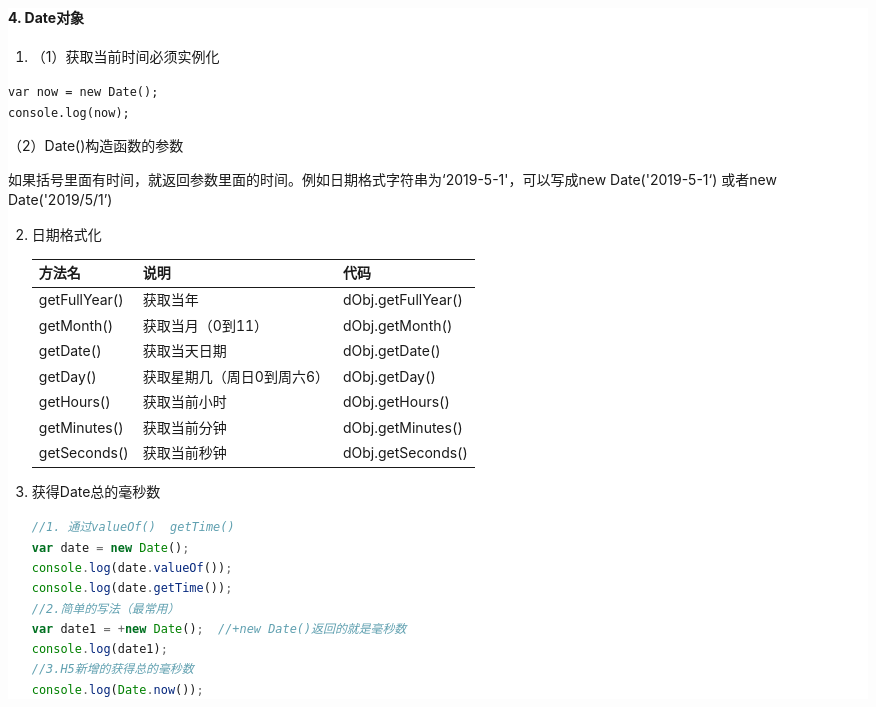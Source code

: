 #### 4. Date对象

1. （1）获取当前时间必须实例化

```
var now = new Date();
console.log(now);
```

（2）Date()构造函数的参数

如果括号里面有时间，就返回参数里面的时间。例如日期格式字符串为‘2019-5-1'，可以写成new Date('2019-5-1‘)
或者new Date('2019/5/1’)

2. 日期格式化

   | 方法名        | 说明                       | 代码               |
   | ------------- | -------------------------- | ------------------ |
   | getFullYear() | 获取当年                   | dObj.getFullYear() |
   | getMonth()    | 获取当月（0到11）          | dObj.getMonth()    |
   | getDate()     | 获取当天日期               | dObj.getDate()     |
   | getDay()      | 获取星期几（周日0到周六6） | dObj.getDay()      |
   | getHours()    | 获取当前小时               | dObj.getHours()    |
   | getMinutes()  | 获取当前分钟               | dObj.getMinutes()  |
   | getSeconds()  | 获取当前秒钟               | dObj.getSeconds()  |

3. 获得Date总的毫秒数

   ```javascript
   //1. 通过valueOf()  getTime()
   var date = new Date();
   console.log(date.valueOf());
   console.log(date.getTime());
   //2.简单的写法（最常用）
   var date1 = +new Date();  //+new Date()返回的就是毫秒数
   console.log(date1);
   //3.H5新增的获得总的毫秒数
   console.log(Date.now());
   ```

   

   
